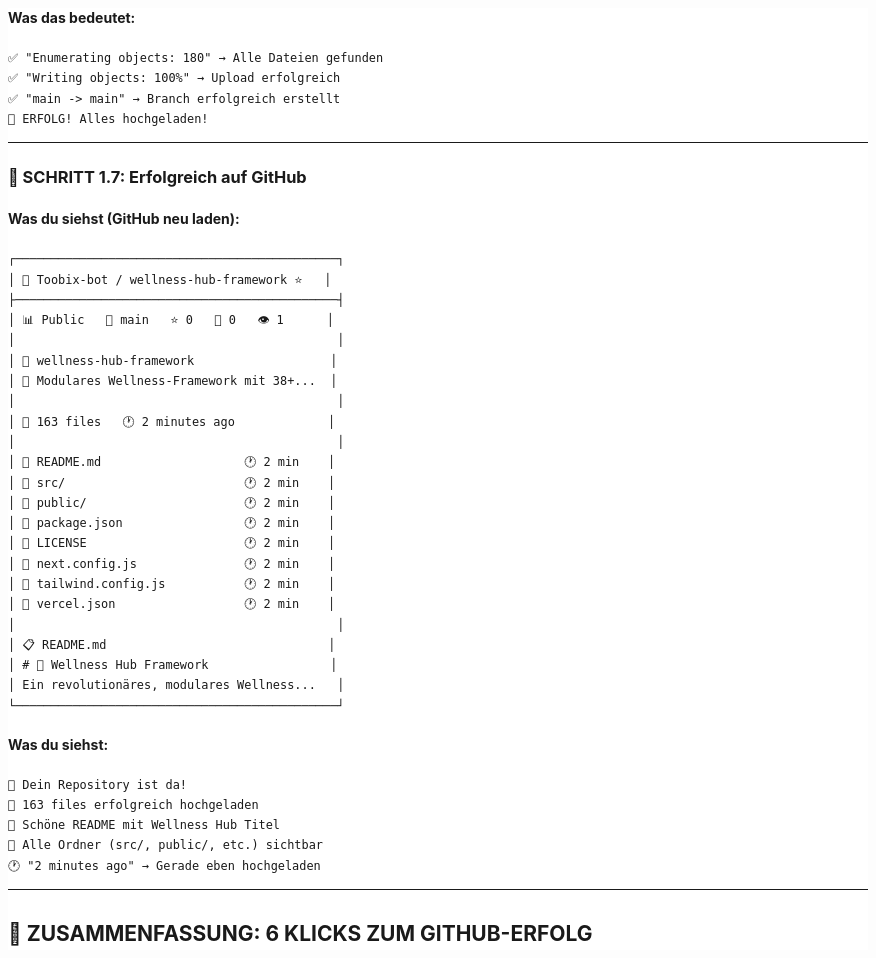```
```

#### **Was das bedeutet:**
```
✅ "Enumerating objects: 180" → Alle Dateien gefunden
✅ "Writing objects: 100%" → Upload erfolgreich  
✅ "main -> main" → Branch erfolgreich erstellt
🎉 ERFOLG! Alles hochgeladen!
```

---

### **🎉 SCHRITT 1.7: Erfolgreich auf GitHub**

#### **Was du siehst (GitHub neu laden):**
```
┌─────────────────────────────────────────────┐
│ 🐙 Toobix-bot / wellness-hub-framework ⭐   │
├─────────────────────────────────────────────┤
│ 📊 Public   📝 main   ⭐ 0   🍴 0   👁 1      │
│                                             │
│ 📂 wellness-hub-framework                   │
│ 🌟 Modulares Wellness-Framework mit 38+...  │
│                                             │
│ 📁 163 files   🕐 2 minutes ago             │
│                                             │
│ 📄 README.md                    🕐 2 min    │
│ 📁 src/                         🕐 2 min    │
│ 📁 public/                      🕐 2 min    │
│ 📄 package.json                 🕐 2 min    │
│ 📄 LICENSE                      🕐 2 min    │
│ 📄 next.config.js               🕐 2 min    │
│ 📄 tailwind.config.js           🕐 2 min    │
│ 📄 vercel.json                  🕐 2 min    │
│                                             │
│ 📋 README.md                               │
│ # 🌟 Wellness Hub Framework                 │
│ Ein revolutionäres, modulares Wellness...   │
└─────────────────────────────────────────────┘
```

#### **Was du siehst:**
```
🎉 Dein Repository ist da!
📁 163 files erfolgreich hochgeladen
🌟 Schöne README mit Wellness Hub Titel
📂 Alle Ordner (src/, public/, etc.) sichtbar
🕐 "2 minutes ago" → Gerade eben hochgeladen
```

---

## 🎯 **ZUSAMMENFASSUNG: 6 KLICKS ZUM GITHUB-ERFOLG**
